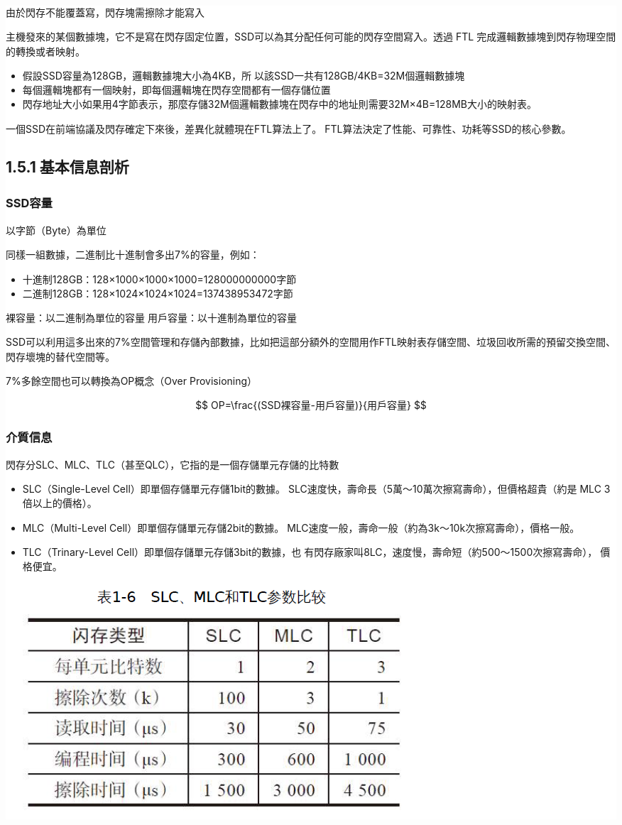 由於閃存不能覆蓋寫，閃存塊需擦除才能寫入

主機發來的某個數據塊，它不是寫在閃存固定位置，SSD可以為其分配任何可能的閃存空間寫入。透過 FTL 完成邏輯數據塊到閃存物理空間的轉換或者映射。

- 假設SSD容量為128GB，邏輯數據塊大小為4KB，所
以該SSD一共有128GB/4KB=32M個邏輯數據塊
- 每個邏輯塊都有一個映射，即每個邏輯塊在閃存空間都有一個存儲位置
- 閃存地址大小如果用4字節表示，那麼存儲32M個邏輯數據塊在閃存中的地址則需要32M×4B=128MB大小的映射表。

一個SSD在前端協議及閃存確定下來後，差異化就體現在FTL算法上了。 FTL算法決定了性能、可靠性、功耗等SSD的核心參數。

<h2 id="1.5.1">1.5.1 基本信息剖析</h2>

### SSD容量

以字節（Byte）為單位

同樣一組數據，二進制比十進制會多出7%的容量，例如：

- 十進制128GB：128×1000×1000×1000=128000000000字節
- 二進制128GB：128×1024×1024×1024=137438953472字節

裸容量：以二進制為單位的容量
用戶容量：以十進制為單位的容量

SSD可以利用這多出來的7%空間管理和存儲內部數據，比如把這部分額外的空間用作FTL映射表存儲空間、垃圾回收所需的預留交換空間、閃存壞塊的替代空間等。

7%多餘空間也可以轉換為OP概念（Over Provisioning）

$$
OP=\frac{(SSD裸容量-用戶容量)}{用戶容量}
$$

### 介質信息

閃存分SLC、MLC、TLC（甚至QLC），它指的是一個存儲單元存儲的比特數
- SLC（Single-Level Cell）即單個存儲單元存儲1bit的數據。 SLC速度快，壽命長（5萬～10萬次擦寫壽命），但價格超貴（約是
MLC 3倍以上的價格）。
- MLC（Multi-Level Cell）即單個存儲單元存儲2bit的數據。 MLC速度一般，壽命一般（約為3k～10k次擦寫壽命），價格一般。
- TLC（Trinary-Level Cell）即單個存儲單元存儲3bit的數據，也
有閃存廠家叫8LC，速度慢，壽命短（約500～1500次擦寫壽命），
價格便宜。

    ![img11](./image/img11.PNG)
